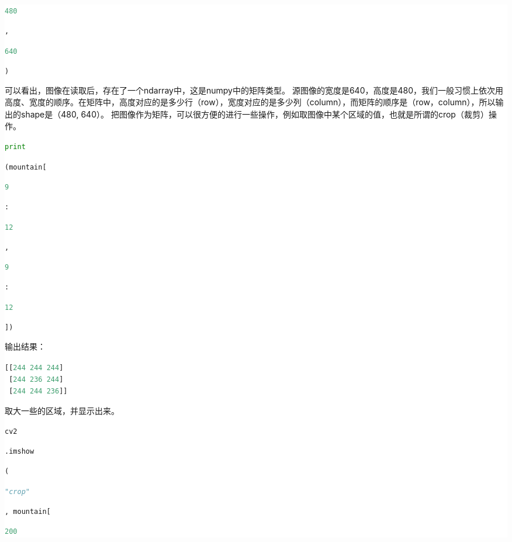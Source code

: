```python
480
```
```python
,
```
```python
640
```
```python
)
```
可以看出，图像在读取后，存在了一个ndarray中，这是numpy中的矩阵类型。
源图像的宽度是640，高度是480，我们一般习惯上依次用高度、宽度的顺序。在矩阵中，高度对应的是多少行（row），宽度对应的是多少列（column），而矩阵的顺序是（row，column），所以输出的shape是（480, 640）。
把图像作为矩阵，可以很方便的进行一些操作，例如取图像中某个区域的值，也就是所谓的crop（裁剪）操作。
```python
print
```
```python
(mountain[
```
```python
9
```
```python
:
```
```python
12
```
```python
,
```
```python
9
```
```python
:
```
```python
12
```
```python
])
```
输出结果：
```python
[[244 244 244]
 [244 236 244]
 [244 244 236]]
```
取大一些的区域，并显示出来。
```python
cv2
```
```python
.imshow
```
```python
(
```
```python
"crop"
```
```python
, mountain[
```
```python
200
```
```python
```
